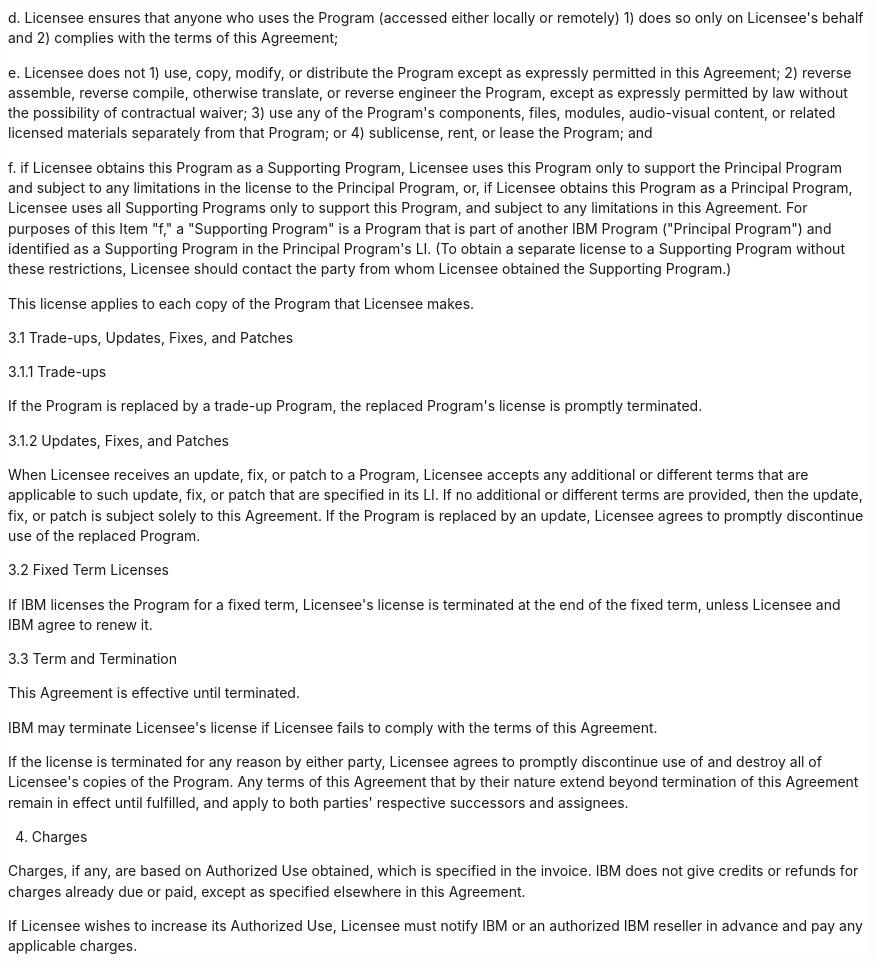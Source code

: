 d. Licensee ensures that anyone who uses the Program (accessed either locally or remotely) 1) does so only on Licensee's behalf and 2) complies with the terms of this Agreement;

e. Licensee does not 1) use, copy, modify, or distribute the Program except as expressly permitted in this Agreement; 2) reverse assemble, reverse compile, otherwise translate, or reverse engineer the Program, except as expressly permitted by law without the possibility of contractual waiver; 3) use any of the Program's components, files, modules, audio-visual content, or related licensed materials separately from that Program; or 4) sublicense, rent, or lease the Program; and

f. if Licensee obtains this Program as a Supporting Program, Licensee uses this Program only to support the Principal Program and subject to any limitations in the license to the Principal Program, or, if Licensee obtains this Program as a Principal Program, Licensee uses all Supporting Programs only to support this Program, and subject to any limitations in this Agreement. For purposes of this Item "f," a "Supporting Program" is a Program that is part of another IBM Program ("Principal Program") and identified as a Supporting Program in the Principal Program's LI. (To obtain a separate license to a Supporting Program without these restrictions, Licensee should contact the party from whom Licensee obtained the Supporting Program.)

This license applies to each copy of the Program that Licensee makes.

3.1 Trade-ups, Updates, Fixes, and Patches

3.1.1 Trade-ups

If the Program is replaced by a trade-up Program, the replaced Program's license is promptly terminated.

3.1.2 Updates, Fixes, and Patches

When Licensee receives an update, fix, or patch to a Program, Licensee accepts any additional or different terms that are applicable to such update, fix, or patch that are specified in its LI. If no additional or different terms are provided, then the update, fix, or patch is subject solely to this Agreement. If the Program is replaced by an update, Licensee agrees to promptly discontinue use of the replaced Program.

3.2 Fixed Term Licenses

If IBM licenses the Program for a fixed term, Licensee's license is terminated at the end of the fixed term, unless Licensee and IBM agree to renew it.

3.3 Term and Termination

This Agreement is effective until terminated.

IBM may terminate Licensee's license if Licensee fails to comply with the terms of this Agreement.

If the license is terminated for any reason by either party, Licensee agrees to promptly discontinue use of and destroy all of Licensee's copies of the Program. Any terms of this Agreement that by their nature extend beyond termination of this Agreement remain in effect until fulfilled, and apply to both parties' respective successors and assignees.

4. Charges

Charges, if any, are based on Authorized Use obtained, which is specified in the invoice. IBM does not give credits or refunds for charges already due or paid, except as specified elsewhere in this Agreement.

If Licensee wishes to increase its Authorized Use, Licensee must notify IBM or an authorized IBM reseller in advance and pay any applicable charges.
